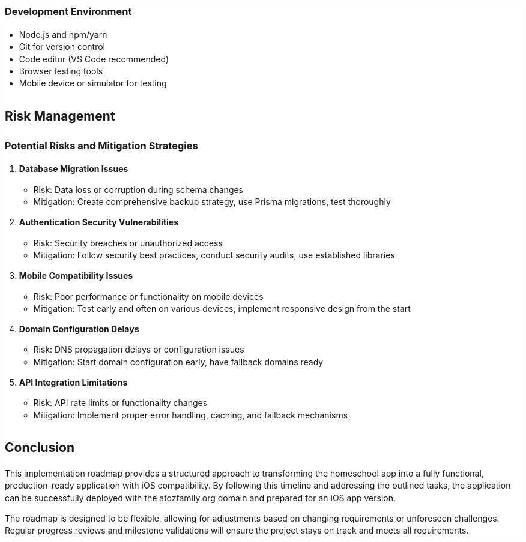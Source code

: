 ### Development Environment
- Node.js and npm/yarn
- Git for version control
- Code editor (VS Code recommended)
- Browser testing tools
- Mobile device or simulator for testing

## Risk Management

### Potential Risks and Mitigation Strategies
1. **Database Migration Issues**
   - Risk: Data loss or corruption during schema changes
   - Mitigation: Create comprehensive backup strategy, use Prisma migrations, test thoroughly

2. **Authentication Security Vulnerabilities**
   - Risk: Security breaches or unauthorized access
   - Mitigation: Follow security best practices, conduct security audits, use established libraries

3. **Mobile Compatibility Issues**
   - Risk: Poor performance or functionality on mobile devices
   - Mitigation: Test early and often on various devices, implement responsive design from the start

4. **Domain Configuration Delays**
   - Risk: DNS propagation delays or configuration issues
   - Mitigation: Start domain configuration early, have fallback domains ready

5. **API Integration Limitations**
   - Risk: API rate limits or functionality changes
   - Mitigation: Implement proper error handling, caching, and fallback mechanisms

## Conclusion

This implementation roadmap provides a structured approach to transforming the homeschool app into a fully functional, production-ready application with iOS compatibility. By following this timeline and addressing the outlined tasks, the application can be successfully deployed with the atozfamily.org domain and prepared for an iOS app version.

The roadmap is designed to be flexible, allowing for adjustments based on changing requirements or unforeseen challenges. Regular progress reviews and milestone validations will ensure the project stays on track and meets all requirements.

